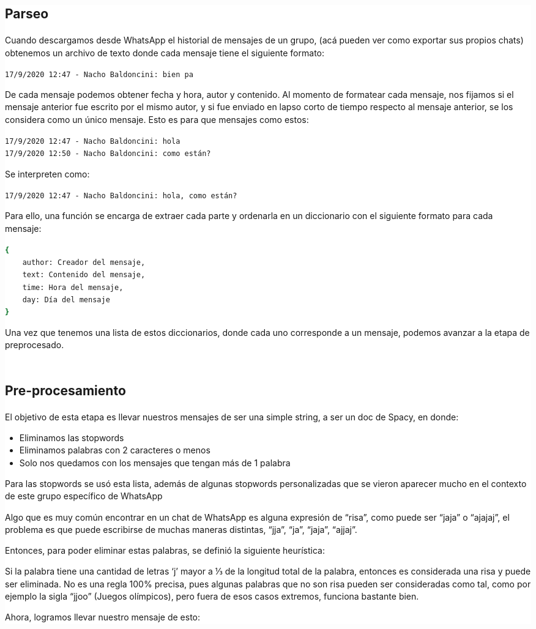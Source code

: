 ## Parseo
Cuando descargamos desde WhatsApp el historial de mensajes de un grupo, (acá pueden ver como exportar sus propios chats) obtenemos un archivo de texto donde cada mensaje tiene el siguiente formato:

	17/9/2020 12:47 - Nacho Baldoncini: bien pa

De cada mensaje podemos obtener fecha y hora, autor y contenido.
Al momento de formatear cada mensaje, nos fijamos si el mensaje anterior fue escrito por el mismo autor, y si fue enviado en lapso corto de tiempo respecto al mensaje anterior, se los considera como un único mensaje. Esto es para que mensajes como estos:

	17/9/2020 12:47 - Nacho Baldoncini: hola
	17/9/2020 12:50 - Nacho Baldoncini: como están?

Se interpreten como:

	17/9/2020 12:47 - Nacho Baldoncini: hola, como están?

Para ello, una función se encarga de extraer cada parte y ordenarla en un diccionario con el siguiente formato para cada mensaje:

```bash
{
	author: Creador del mensaje,
	text: Contenido del mensaje,
	time: Hora del mensaje,
	day: Día del mensaje
}
```

Una vez que tenemos una lista de estos diccionarios, donde cada uno corresponde a un mensaje, podemos avanzar a la etapa de preprocesado.
<br/><br/>
## Pre-procesamiento
El objetivo de esta etapa es llevar nuestros mensajes de ser una simple string, a ser un doc de Spacy, en donde:
- Eliminamos las stopwords
- Eliminamos palabras con 2 caracteres o menos
- Solo nos quedamos con los mensajes que tengan más de 1 palabra

Para las stopwords se usó esta lista, además de algunas stopwords personalizadas que se vieron aparecer mucho en el contexto de este grupo específico de WhatsApp

Algo que es muy común encontrar en un chat de WhatsApp es alguna expresión de “risa”, como puede ser “jaja” o “ajajaj”, el problema es que puede escribirse de muchas maneras distintas, “jja”, “ja”, “jaja”, “ajjaj”.

Entonces, para poder eliminar estas palabras, se definió la siguiente heurística:

Si la palabra tiene una cantidad de letras ‘j’ mayor a ⅓ de la longitud total de la palabra, entonces es considerada una risa y puede ser eliminada. No es una regla 100% precisa, pues algunas palabras que no son risa pueden ser consideradas como tal, como por ejemplo la sigla “jjoo” (Juegos olímpicos), pero fuera de esos casos extremos, funciona bastante bien.

Ahora, logramos llevar nuestro mensaje de esto:
	
